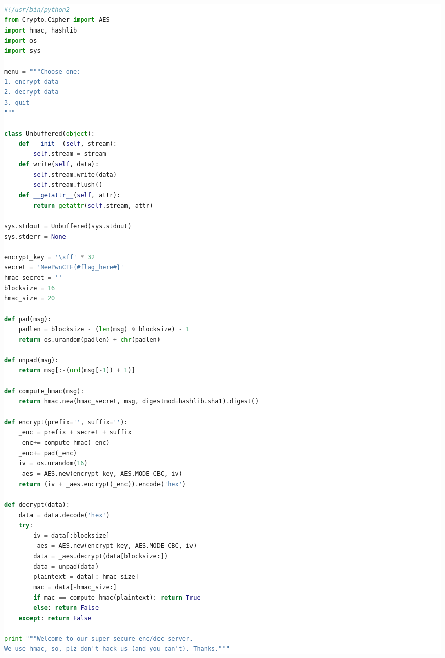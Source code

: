 ```python
#!/usr/bin/python2
from Crypto.Cipher import AES
import hmac, hashlib
import os
import sys

menu = """Choose one:
1. encrypt data
2. decrypt data
3. quit
"""

class Unbuffered(object):
    def __init__(self, stream):
        self.stream = stream
    def write(self, data):
        self.stream.write(data)
        self.stream.flush()
    def __getattr__(self, attr):
        return getattr(self.stream, attr)

sys.stdout = Unbuffered(sys.stdout)
sys.stderr = None

encrypt_key = '\xff' * 32
secret = 'MeePwnCTF{#flag_here#}'
hmac_secret = ''
blocksize = 16
hmac_size = 20

def pad(msg):
	padlen = blocksize - (len(msg) % blocksize) - 1
	return os.urandom(padlen) + chr(padlen)

def unpad(msg):
	return msg[:-(ord(msg[-1]) + 1)]

def compute_hmac(msg):
	return hmac.new(hmac_secret, msg, digestmod=hashlib.sha1).digest()

def encrypt(prefix='', suffix=''):
	_enc = prefix + secret + suffix
	_enc+= compute_hmac(_enc)
	_enc+= pad(_enc)
	iv = os.urandom(16)
	_aes = AES.new(encrypt_key, AES.MODE_CBC, iv)
	return (iv + _aes.encrypt(_enc)).encode('hex')

def decrypt(data):
	data = data.decode('hex')
	try:
		iv = data[:blocksize]
		_aes = AES.new(encrypt_key, AES.MODE_CBC, iv)
		data = _aes.decrypt(data[blocksize:])
		data = unpad(data)
		plaintext = data[:-hmac_size]
		mac = data[-hmac_size:]
		if mac == compute_hmac(plaintext): return True
		else: return False
	except: return False

print """Welcome to our super secure enc/dec server. 
We use hmac, so, plz don't hack us (and you can't). Thanks."""
```